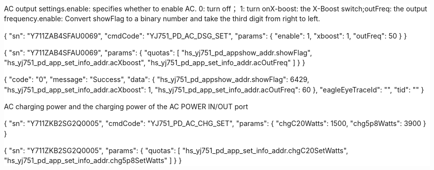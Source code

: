 AC output settings.enable: specifies whether to enable AC. 0: turn off； 1: turn onX-boost: the X-Boost switch;outFreq: the output frequency.enable: Convert showFlag to a binary number and take the third digit from right to left.
            
{
    "sn": "Y711ZAB4SFAU0069",
    "cmdCode": "YJ751_PD_AC_DSG_SET",
    "params": {
        "enable": 1,
        "xboost": 1,
        "outFreq": 50
    }
}
            
        
            
{
    "sn": "Y711ZAB4SFAU0069",
    "params": {
        "quotas": [
            "hs_yj751_pd_appshow_addr.showFlag",
            "hs_yj751_pd_app_set_info_addr.acXboost",
            "hs_yj751_pd_app_set_info_addr.acOutFreq"
        ]
    }
}
            
        
            
{
    "code": "0",
    "message": "Success",
    "data": {
        "hs_yj751_pd_appshow_addr.showFlag": 6429,
        "hs_yj751_pd_app_set_info_addr.acXboost": 1,
        "hs_yj751_pd_app_set_info_addr.acOutFreq": 60
    },
    "eagleEyeTraceId": "",
    "tid": ""
}
            
        
AC charging power and the charging power of the AC POWER IN/OUT port
            
{
    "sn": "Y711ZKB2SG2Q0005",
    "cmdCode": "YJ751_PD_AC_CHG_SET",
    "params": {
        "chgC20Watts": 1500,
        "chg5p8Watts": 3900
    }
}
            
        
            
{
    "sn": "Y711ZKB2SG2Q0005",
    "params": {
        "quotas": [
            "hs_yj751_pd_app_set_info_addr.chgC20SetWatts",
            "hs_yj751_pd_app_set_info_addr.chg5p8SetWatts"
        ]
    }
}
            